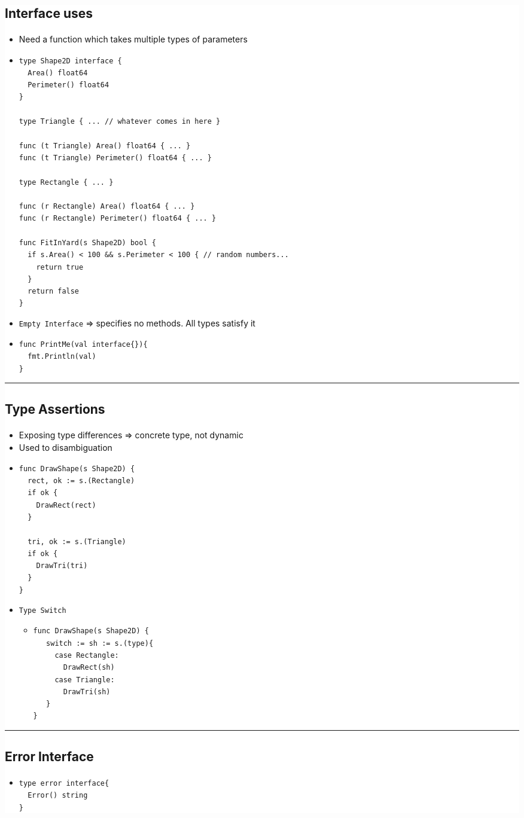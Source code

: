 ## Interface uses

- Need a function which takes multiple types of parameters
-     type Shape2D interface {
        Area() float64
        Perimeter() float64
      }

      type Triangle { ... // whatever comes in here }

      func (t Triangle) Area() float64 { ... }
      func (t Triangle) Perimeter() float64 { ... }

      type Rectangle { ... }

      func (r Rectangle) Area() float64 { ... }
      func (r Rectangle) Perimeter() float64 { ... }

      func FitInYard(s Shape2D) bool {
        if s.Area() < 100 && s.Perimeter < 100 { // random numbers...
          return true
        }
        return false
      }

- `Empty Interface` => specifies no methods. All types satisfy it
-     func PrintMe(val interface{}){
        fmt.Println(val)
      }

---

## Type Assertions

- Exposing type differences => concrete type, not dynamic
- Used to disambiguation
-     func DrawShape(s Shape2D) {
        rect, ok := s.(Rectangle)
        if ok {
          DrawRect(rect)
        }

        tri, ok := s.(Triangle)
        if ok {
          DrawTri(tri)
        }
      }

- `Type Switch`
  -     func DrawShape(s Shape2D) {
           switch := sh := s.(type){
             case Rectangle:
               DrawRect(sh)
             case Triangle:
               DrawTri(sh)
           }
        }

---

## Error Interface

-     type error interface{
        Error() string
      }
